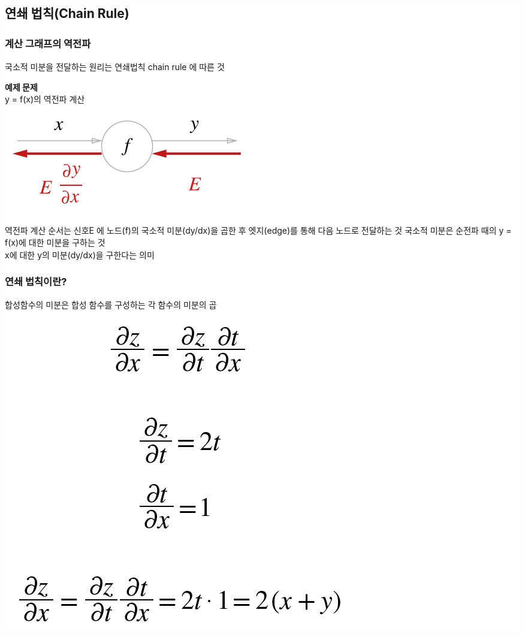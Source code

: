 
## 연쇄 법칙(Chain Rule)

### 계산 그래프의 역전파

국소적 미분을 전달하는 원리는 연쇄법칙 chain rule 에 따른 것   

**예제 문제**   
y = f(x)의 역전파 계산   

![](./images/backpropagation_4.png)   

역전파 계산 순서는 신호E ​에 노드(f​)의 국소적 미분(dy/dx)​을 곱한 후 엣지(edge)를 통해 다음 노드로 전달하는 것
국소적 미분은 순전파 때의 ​y = f(x)에 대한 미분을 구하는 것   
x​에 대한 y​의 미분(dy/dx)을 구한다는 의미   

### 연쇄 법칙이란?

합성함수의 미분은 합성 함수를 구성하는 각 함수의 미분의 곱   

![](./images/backpropagation_5.png)   
